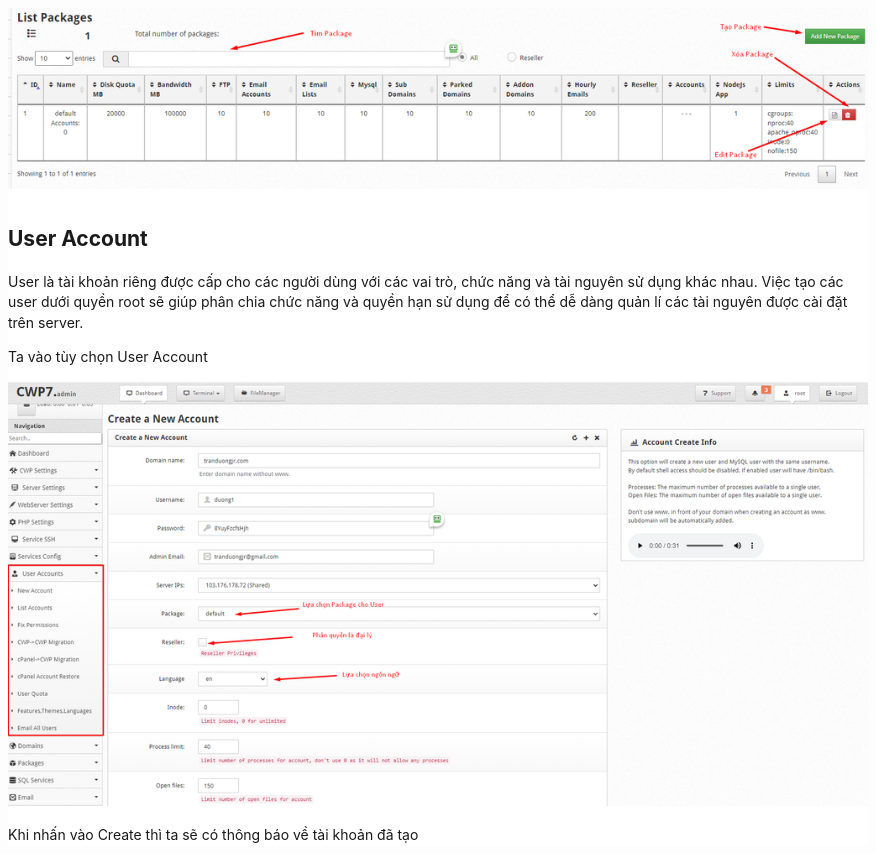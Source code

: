 <img src="img/4.png">

## User Account

User là tài khoản riêng được cấp cho các người dùng với các vai trò, chức năng và tài nguyên sử dụng khác nhau. Việc tạo các user dưới quyền root sẽ giúp phân chia chức năng và quyền hạn sử dụng để có thể dễ dàng quản lí các tài nguyên được cài đặt trên server.

Ta vào tùy chọn User Account

<img src="img/5.png">

Khi nhấn vào Create thì ta sẽ có thông báo về tài khoản đã tạo
